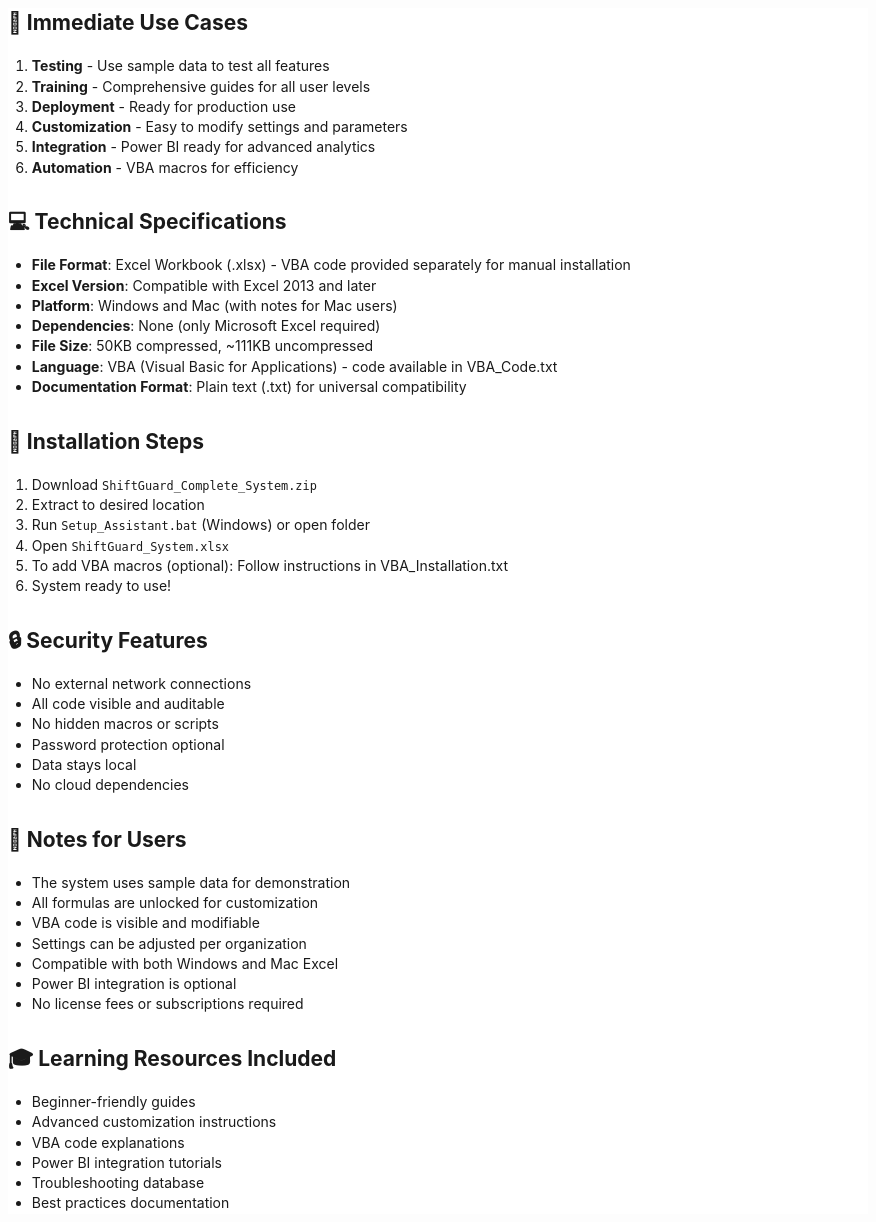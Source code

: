 ## 🚀 Immediate Use Cases
1. **Testing** - Use sample data to test all features
2. **Training** - Comprehensive guides for all user levels
3. **Deployment** - Ready for production use
4. **Customization** - Easy to modify settings and parameters
5. **Integration** - Power BI ready for advanced analytics
6. **Automation** - VBA macros for efficiency

## 💻 Technical Specifications
- **File Format**: Excel Workbook (.xlsx) - VBA code provided separately for manual installation
- **Excel Version**: Compatible with Excel 2013 and later
- **Platform**: Windows and Mac (with notes for Mac users)
- **Dependencies**: None (only Microsoft Excel required)
- **File Size**: 50KB compressed, ~111KB uncompressed
- **Language**: VBA (Visual Basic for Applications) - code available in VBA_Code.txt
- **Documentation Format**: Plain text (.txt) for universal compatibility

## 📁 Installation Steps
1. Download `ShiftGuard_Complete_System.zip`
2. Extract to desired location
3. Run `Setup_Assistant.bat` (Windows) or open folder
4. Open `ShiftGuard_System.xlsx`
5. To add VBA macros (optional): Follow instructions in VBA_Installation.txt
6. System ready to use!

## 🔒 Security Features
- No external network connections
- All code visible and auditable
- No hidden macros or scripts
- Password protection optional
- Data stays local
- No cloud dependencies

## 📝 Notes for Users
- The system uses sample data for demonstration
- All formulas are unlocked for customization
- VBA code is visible and modifiable
- Settings can be adjusted per organization
- Compatible with both Windows and Mac Excel
- Power BI integration is optional
- No license fees or subscriptions required

## 🎓 Learning Resources Included
- Beginner-friendly guides
- Advanced customization instructions
- VBA code explanations
- Power BI integration tutorials
- Troubleshooting database
- Best practices documentation
